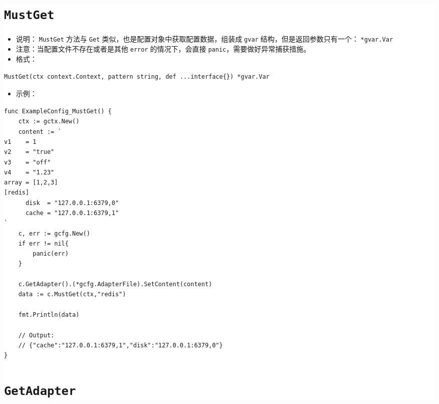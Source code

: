 # `MustGet`

- 说明： `MustGet` 方法与 `Get` 类似，也是配置对象中获取配置数据，组装成 `gvar` 结构，但是返回参数只有一个： `*gvar.Var`
- 注意：当配置文件不存在或者是其他 `error` 的情况下，会直接 `panic`，需要做好异常捕获措施。
- 格式：









```
MustGet(ctx context.Context, pattern string, def ...interface{}) *gvar.Var
```


- 示例：









```
func ExampleConfig_MustGet() {
  	ctx := gctx.New()
  	content := `
v1    = 1
v2    = "true"
v3    = "off"
v4    = "1.23"
array = [1,2,3]
[redis]
      disk  = "127.0.0.1:6379,0"
      cache = "127.0.0.1:6379,1"
`
  	c, err := gcfg.New()
  	if err != nil{
  		panic(err)
  	}

  	c.GetAdapter().(*gcfg.AdapterFile).SetContent(content)
  	data := c.MustGet(ctx,"redis")

  	fmt.Println(data)

  	// Output:
  	// {"cache":"127.0.0.1:6379,1","disk":"127.0.0.1:6379,0"}
}
```


# `GetAdapter`
